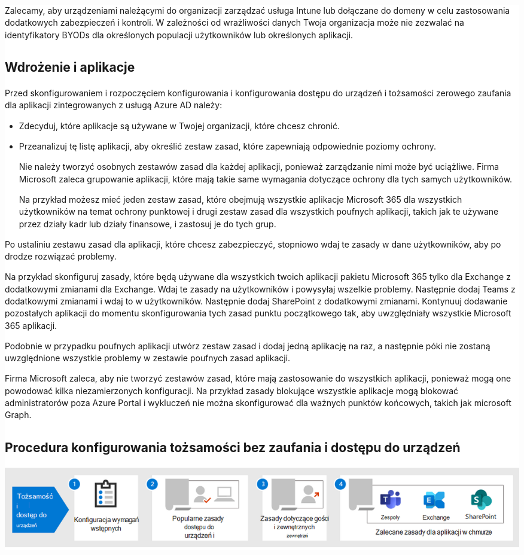 Zalecamy, aby urządzeniami należącymi do organizacji zarządzać usługa Intune lub dołączane do domeny w celu zastosowania dodatkowych zabezpieczeń i kontroli. W zależności od wrażliwości danych Twoja organizacja może nie zezwalać na identyfikatory BYODs dla określonych populacji użytkowników lub określonych aplikacji.

## <a name="deployment-and-your-apps"></a>Wdrożenie i aplikacje

Przed skonfigurowaniem i rozpoczęciem konfigurowania i konfigurowania dostępu do urządzeń i tożsamości zerowego zaufania dla aplikacji zintegrowanych z usługą Azure AD należy:

- Zdecyduj, które aplikacje są używane w Twojej organizacji, które chcesz chronić.
- Przeanalizuj tę listę aplikacji, aby określić zestaw zasad, które zapewniają odpowiednie poziomy ochrony.

  Nie należy tworzyć osobnych zestawów zasad dla każdej aplikacji, ponieważ zarządzanie nimi może być uciążliwe. Firma Microsoft zaleca grupowanie aplikacji, które mają takie same wymagania dotyczące ochrony dla tych samych użytkowników.

  Na przykład możesz mieć jeden zestaw zasad, które obejmują wszystkie aplikacje Microsoft 365 dla wszystkich użytkowników na temat ochrony punktowej i drugi zestaw zasad dla wszystkich poufnych aplikacji, takich jak te używane przez działy kadr lub działy finansowe, i zastosuj je do tych grup.

Po  ustaliniu zestawu zasad dla aplikacji, które chcesz zabezpieczyć, stopniowo wdaj te zasady w dane użytkowników, aby po drodze rozwiązać problemy.

Na przykład skonfiguruj zasady, które będą używane dla wszystkich twoich aplikacji pakietu Microsoft 365 tylko dla Exchange z dodatkowymi zmianami dla Exchange. Wdaj te zasady na użytkowników i powysyłaj wszelkie problemy. Następnie dodaj Teams z dodatkowymi zmianami i wdaj to w użytkowników. Następnie dodaj SharePoint z dodatkowymi zmianami. Kontynuuj dodawanie pozostałych aplikacji do momentu skonfigurowania tych zasad punktu początkowego tak, aby uwzględniały wszystkie Microsoft 365 aplikacji.

Podobnie w przypadku poufnych aplikacji utwórz zestaw zasad i dodaj jedną aplikację na raz, a następnie póki nie zostaną uwzględnione wszystkie problemy w zestawie poufnych zasad aplikacji.

Firma Microsoft zaleca, aby nie tworzyć zestawów zasad, które mają zastosowanie do wszystkich aplikacji, ponieważ mogą one powodować kilka niezamierzonych konfiguracji. Na przykład zasady blokujące wszystkie aplikacje mogą blokować administratorów poza Azure Portal i wykluczeń nie można skonfigurować dla ważnych punktów końcowych, takich jak microsoft Graph.

## <a name="steps-to-configure-zero-trust-identity-and-device-access"></a>Procedura konfigurowania tożsamości bez zaufania i dostępu do urządzeń

![Procedura konfigurowania dostępu do urządzeń i tożsamości bez zaufania.](../../media/microsoft-365-policies-configurations/identity-device-access-steps.png)

